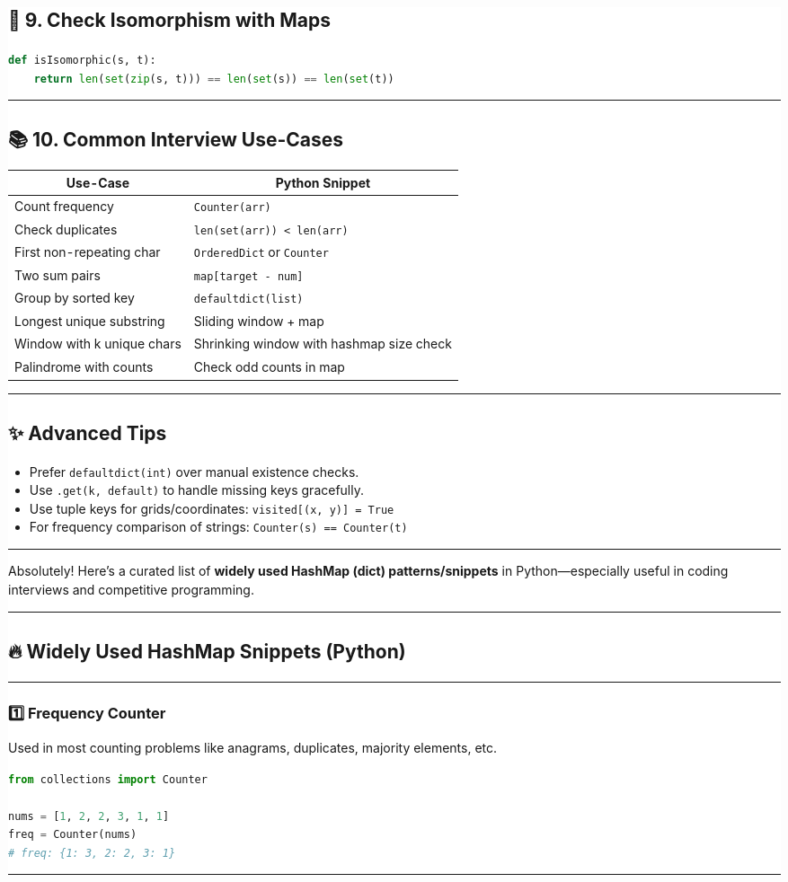 
## 🧩 9. Check Isomorphism with Maps

```python
def isIsomorphic(s, t):
    return len(set(zip(s, t))) == len(set(s)) == len(set(t))
```

---

## 📚 10. Common Interview Use-Cases

| Use-Case                   | Python Snippet                           |
| -------------------------- | ---------------------------------------- |
| Count frequency            | `Counter(arr)`                           |
| Check duplicates           | `len(set(arr)) < len(arr)`               |
| First non-repeating char   | `OrderedDict` or `Counter`               |
| Two sum pairs              | `map[target - num]`                      |
| Group by sorted key        | `defaultdict(list)`                      |
| Longest unique substring   | Sliding window + map                     |
| Window with k unique chars | Shrinking window with hashmap size check |
| Palindrome with counts     | Check odd counts in map                  |

---

## ✨ Advanced Tips

* Prefer `defaultdict(int)` over manual existence checks.
* Use `.get(k, default)` to handle missing keys gracefully.
* Use tuple keys for grids/coordinates: `visited[(x, y)] = True`
* For frequency comparison of strings: `Counter(s) == Counter(t)`

---
Absolutely! Here’s a curated list of **widely used HashMap (dict) patterns/snippets** in Python—especially useful in coding interviews and competitive programming.

---

## 🔥 Widely Used HashMap Snippets (Python)

---

### 1️⃣ **Frequency Counter**

Used in most counting problems like anagrams, duplicates, majority elements, etc.

```python
from collections import Counter

nums = [1, 2, 2, 3, 1, 1]
freq = Counter(nums)
# freq: {1: 3, 2: 2, 3: 1}
```

---